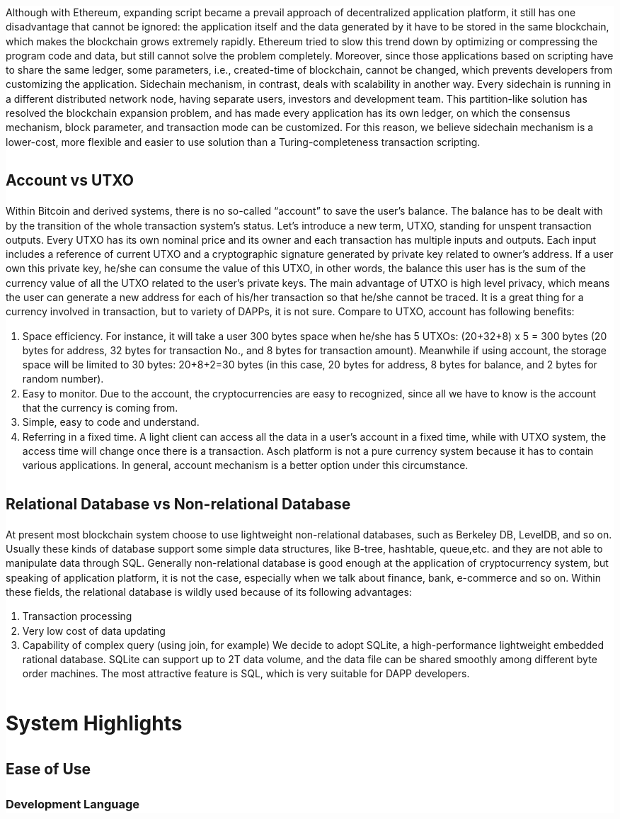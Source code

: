Although with Ethereum, expanding script became a prevail approach of decentralized application platform, it still has one disadvantage that cannot be ignored: the application itself and the data generated by it have to be stored in the same blockchain, which makes the blockchain grows extremely rapidly. Ethereum tried to slow this trend down by optimizing or compressing the program code and data, but still cannot solve the problem completely. Moreover, since those applications based on scripting have to share the same ledger, some parameters, i.e., created-time of blockchain, cannot be changed, which prevents developers from customizing the application.
Sidechain mechanism, in contrast, deals with scalability in another way. Every sidechain is running in a different distributed network node, having separate users, investors and development team. This partition-like solution has resolved the blockchain expansion problem, and has made every application has its own ledger, on which the consensus mechanism, block parameter, and transaction mode can be customized. For this reason, we believe sidechain mechanism is a lower-cost, more flexible and easier to use solution than a Turing-completeness transaction scripting.
## Account vs UTXO
Within Bitcoin and derived systems, there is no so-called “account” to save the user’s balance. The balance has to be dealt with by the transition of the whole transaction system’s status. Let’s introduce a new term, UTXO, standing for unspent transaction outputs. Every UTXO has its own nominal price and its owner and each transaction has multiple
inputs and outputs. Each input includes a reference of current UTXO and a cryptographic signature generated by private key related to owner’s address. If a user own this private key, he/she can consume the value of this UTXO, in other words, the balance this user has is the sum of the currency value of all the UTXO related to the user’s private keys. The main advantage of UTXO is high level privacy, which means the user can generate a new address for each of his/her transaction so that he/she cannot be traced. It is a great thing for a currency involved in transaction, but to variety of DAPPs, it is not sure. Compare to UTXO, account has following benefits:
1. Space efficiency. For instance, it will take a user 300 bytes space when he/she has 5 UTXOs: (20+32+8) x 5 = 300 bytes (20 bytes for address, 32 bytes for transaction No.,
and 8 bytes for transaction amount). Meanwhile if using account, the storage space will be limited to 30 bytes: 20+8+2=30 bytes (in this case, 20 bytes for address, 8 bytes for balance, and 2 bytes for random number).
2. Easy to monitor. Due to the account, the cryptocurrencies are easy to recognized, since all we have to know is the account that the currency is coming from.
3. Simple, easy to code and understand.
4. Referring in a fixed time. A light client can access all the data in a user’s account in a fixed time, while with UTXO system, the access time will change once there is a transaction.
Asch platform is not a pure currency system because it has to contain various applications. In general, account mechanism is a better option under this circumstance.
## Relational Database vs Non-relational Database
At present most blockchain system choose to use lightweight non-relational databases, such as Berkeley DB, LevelDB, and so on. Usually these kinds of database support some simple data structures, like B-tree, hashtable, queue,etc. and they are not able to manipulate data through SQL. Generally non-relational database is good enough at the application of cryptocurrency system, but speaking of application platform, it is not the case, especially when we talk about finance, bank, e-commerce and so on. Within these fields, the relational database is wildly used because of its following advantages:
1. Transaction processing
2. Very low cost of data updating
3. Capability of complex query (using join, for example)
We decide to adopt SQLite, a high-performance lightweight embedded rational database. SQLite can support up to 2T data volume, and the data file can be shared smoothly among different byte order machines. The most attractive feature is SQL, which is very suitable for DAPP developers.
# System Highlights
## Ease of Use
### Development Language